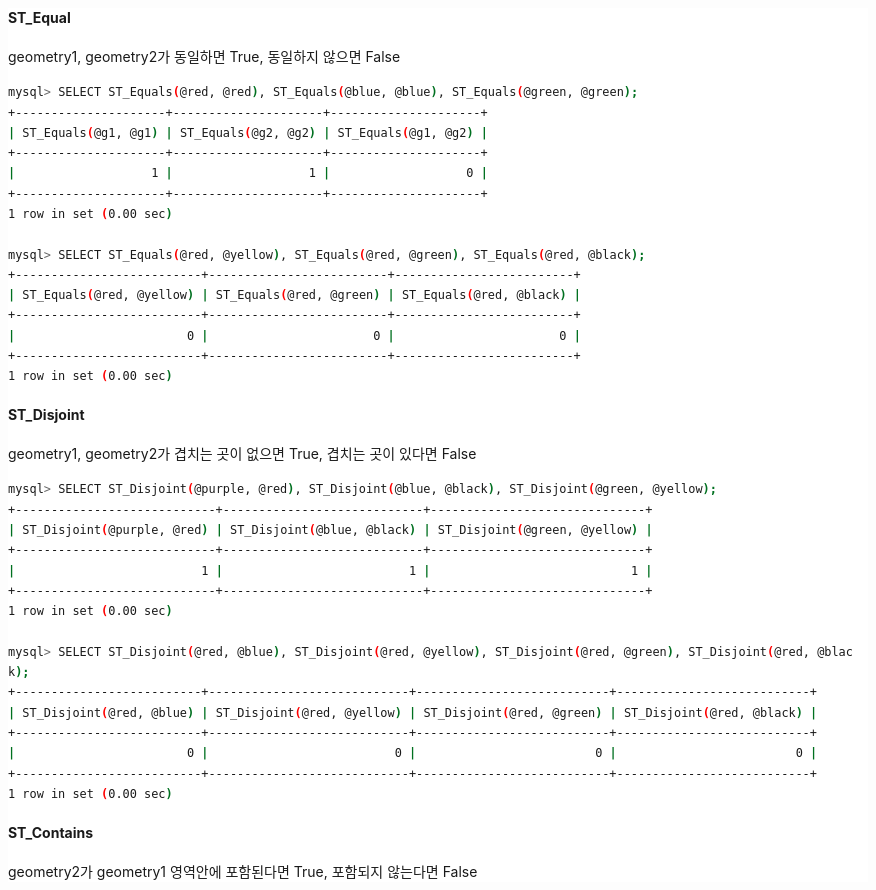 
#### ST_Equal
geometry1, geometry2가 동일하면 True, 동일하지 않으면 False

```bash
mysql> SELECT ST_Equals(@red, @red), ST_Equals(@blue, @blue), ST_Equals(@green, @green);
+---------------------+---------------------+---------------------+
| ST_Equals(@g1, @g1) | ST_Equals(@g2, @g2) | ST_Equals(@g1, @g2) |
+---------------------+---------------------+---------------------+
|                   1 |                   1 |                   0 |
+---------------------+---------------------+---------------------+
1 row in set (0.00 sec)

mysql> SELECT ST_Equals(@red, @yellow), ST_Equals(@red, @green), ST_Equals(@red, @black);
+--------------------------+-------------------------+-------------------------+
| ST_Equals(@red, @yellow) | ST_Equals(@red, @green) | ST_Equals(@red, @black) |
+--------------------------+-------------------------+-------------------------+
|                        0 |                       0 |                       0 |
+--------------------------+-------------------------+-------------------------+
1 row in set (0.00 sec)

```  

#### ST_Disjoint
geometry1, geometry2가 겹치는 곳이 없으면 True, 겹치는 곳이 있다면 False

```bash
mysql> SELECT ST_Disjoint(@purple, @red), ST_Disjoint(@blue, @black), ST_Disjoint(@green, @yellow);
+----------------------------+----------------------------+------------------------------+
| ST_Disjoint(@purple, @red) | ST_Disjoint(@blue, @black) | ST_Disjoint(@green, @yellow) |
+----------------------------+----------------------------+------------------------------+
|                          1 |                          1 |                            1 |
+----------------------------+----------------------------+------------------------------+
1 row in set (0.00 sec)

mysql> SELECT ST_Disjoint(@red, @blue), ST_Disjoint(@red, @yellow), ST_Disjoint(@red, @green), ST_Disjoint(@red, @black);
+--------------------------+----------------------------+---------------------------+---------------------------+
| ST_Disjoint(@red, @blue) | ST_Disjoint(@red, @yellow) | ST_Disjoint(@red, @green) | ST_Disjoint(@red, @black) |
+--------------------------+----------------------------+---------------------------+---------------------------+
|                        0 |                          0 |                         0 |                         0 |
+--------------------------+----------------------------+---------------------------+---------------------------+
1 row in set (0.00 sec)

```  

#### ST_Contains
geometry2가 geometry1 영역안에 포함된다면 True, 포함되지 않는다면 False
